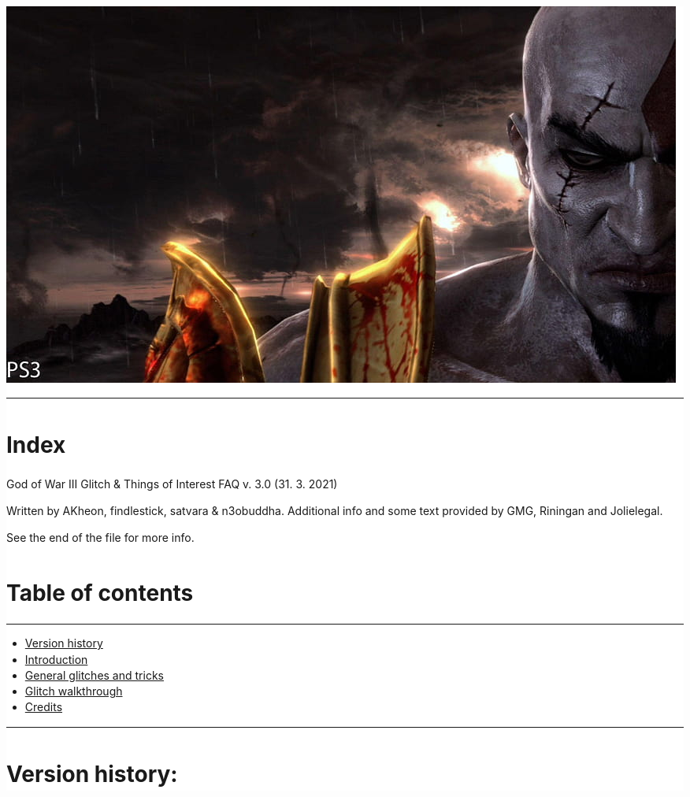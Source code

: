 ![Image of header](https://github.com/rbastronomy/God-of-War-Speedrun-Wiki/blob/main/images/godofwar2010.jpg)
- - - -
# **Index**
God of War III Glitch & Things of Interest FAQ
v. 3.0 (31. 3. 2021)

Written by AKheon, findlestick, satvara & n3obuddha.
Additional info and some text provided by GMG, Riningan and Jolielegal.

See the end of the file for more info.


# Table of contents
--------------------

- [Version history](#Version-history)
- [Introduction](#Introduction)
- [General glitches and tricks](#General-glitches-and-tricks)
- [Glitch walkthrough](#Glitch-walkthrough)
- [Credits](#Credits)

- - - -

# Version history:

